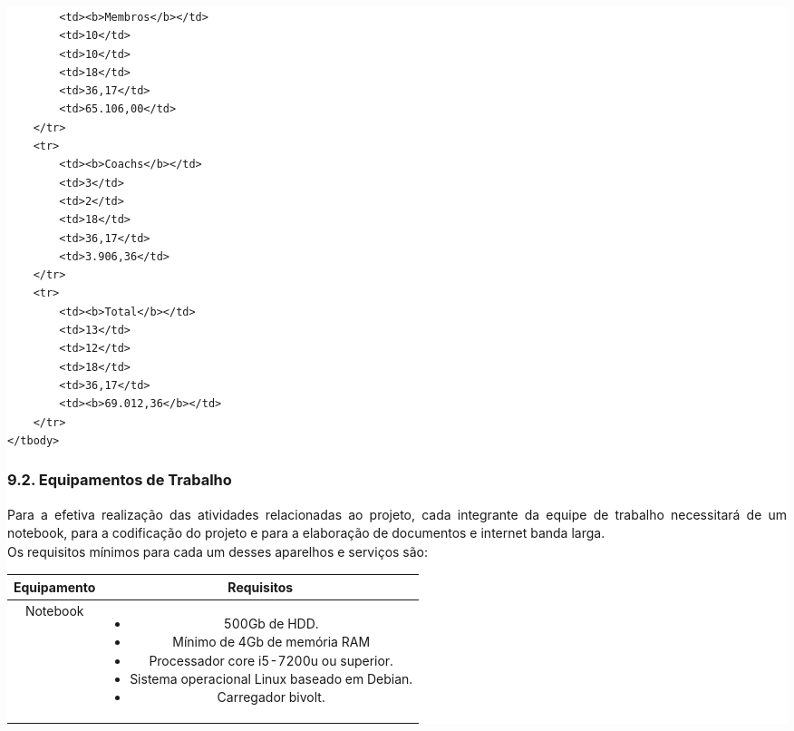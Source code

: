             <td><b>Membros</b></td>
            <td>10</td>
            <td>10</td>
            <td>18</td>
            <td>36,17</td>
            <td>65.106,00</td>
        </tr>
        <tr>
            <td><b>Coachs</b></td>
            <td>3</td>
            <td>2</td>
            <td>18</td>
            <td>36,17</td>
            <td>3.906,36</td>
        </tr>
        <tr>
            <td><b>Total</b></td>
            <td>13</td>
            <td>12</td>
            <td>18</td>
            <td>36,17</td>
            <td><b>69.012,36</b></td>
        </tr>
    </tbody>
</table>

### 9.2. Equipamentos de Trabalho
<p align="justify">
  Para a efetiva realização das atividades relacionadas ao projeto, cada integrante da equipe de trabalho necessitará
  de um notebook, para a codificação do projeto e para a elaboração de documentos e internet banda larga.<br>
  Os requisitos mínimos para cada um desses aparelhos e serviços são:
</p>

<table style="text-align: center">
  <thead>
    <tr>
      <th>Equipamento</th>
      <th>Requisitos</th>
    </tr>
  </thead>
  <tbody>
    <tr>
      <td>Notebook</td>
      <td>
        <ul>
          <li>500Gb de HDD.</li>
          <li>Mínimo de 4Gb de memória RAM</li>
          <li>Processador core i5-7200u ou superior.</li>
          <li>Sistema operacional Linux baseado em Debian.</li>
          <li>Carregador bivolt.</li>          
        </ul>
      </td>
    </tr>
      </tbody>
</table>
